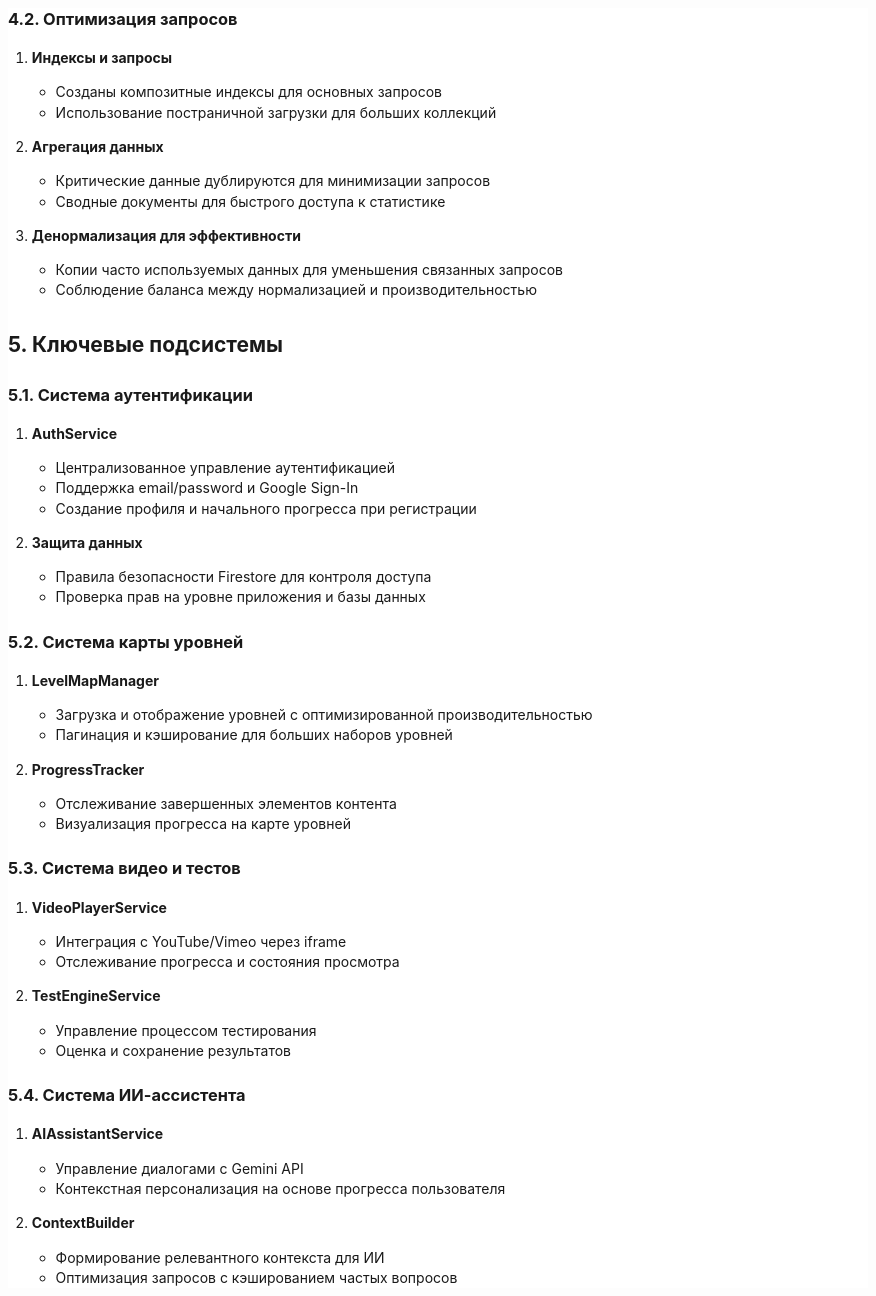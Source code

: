 ### 4.2. Оптимизация запросов

1. **Индексы и запросы**
   - Созданы композитные индексы для основных запросов
   - Использование постраничной загрузки для больших коллекций

2. **Агрегация данных**
   - Критические данные дублируются для минимизации запросов
   - Сводные документы для быстрого доступа к статистике

3. **Денормализация для эффективности**
   - Копии часто используемых данных для уменьшения связанных запросов
   - Соблюдение баланса между нормализацией и производительностью

## 5. Ключевые подсистемы

### 5.1. Система аутентификации

1. **AuthService**
   - Централизованное управление аутентификацией
   - Поддержка email/password и Google Sign-In
   - Создание профиля и начального прогресса при регистрации

2. **Защита данных**
   - Правила безопасности Firestore для контроля доступа
   - Проверка прав на уровне приложения и базы данных

### 5.2. Система карты уровней

1. **LevelMapManager**
   - Загрузка и отображение уровней с оптимизированной производительностью
   - Пагинация и кэширование для больших наборов уровней

2. **ProgressTracker**
   - Отслеживание завершенных элементов контента
   - Визуализация прогресса на карте уровней

### 5.3. Система видео и тестов

1. **VideoPlayerService**
   - Интеграция с YouTube/Vimeo через iframe
   - Отслеживание прогресса и состояния просмотра

2. **TestEngineService**
   - Управление процессом тестирования
   - Оценка и сохранение результатов

### 5.4. Система ИИ-ассистента

1. **AIAssistantService**
   - Управление диалогами с Gemini API
   - Контекстная персонализация на основе прогресса пользователя

2. **ContextBuilder**
   - Формирование релевантного контекста для ИИ
   - Оптимизация запросов с кэшированием частых вопросов
